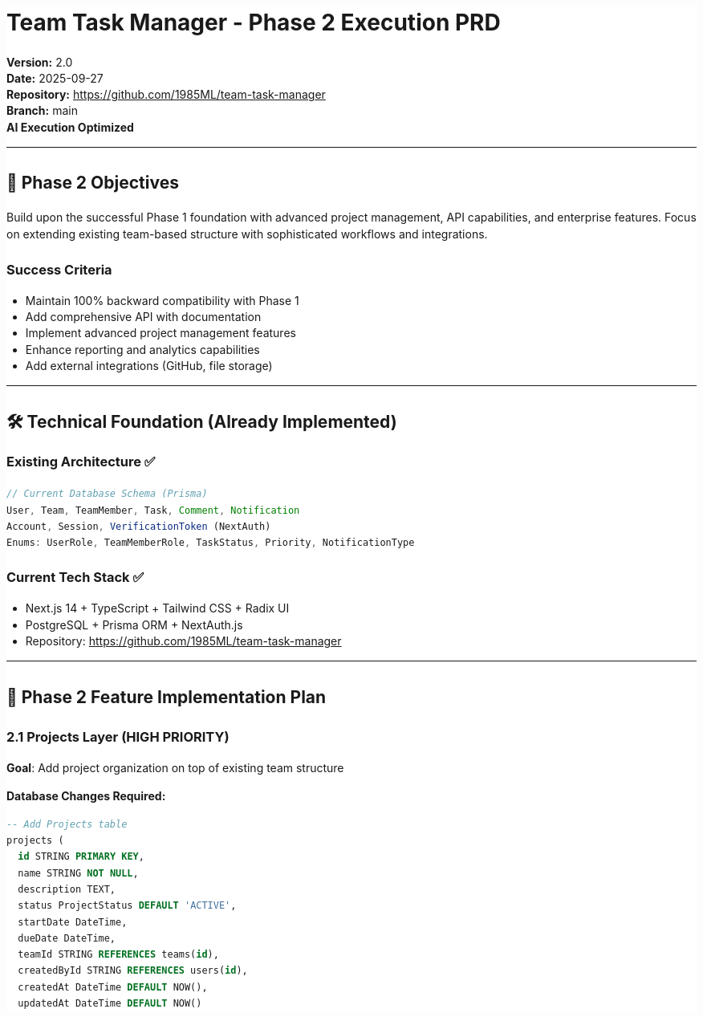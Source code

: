 
# Team Task Manager - Phase 2 Execution PRD

**Version:** 2.0  
**Date:** 2025-09-27  
**Repository:** https://github.com/1985ML/team-task-manager  
**Branch:** main  
**AI Execution Optimized**

---

## 🎯 Phase 2 Objectives

Build upon the successful Phase 1 foundation with advanced project management, API capabilities, and enterprise features. Focus on extending existing team-based structure with sophisticated workflows and integrations.

### Success Criteria
- Maintain 100% backward compatibility with Phase 1
- Add comprehensive API with documentation
- Implement advanced project management features  
- Enhance reporting and analytics capabilities
- Add external integrations (GitHub, file storage)

---

## 🛠️ Technical Foundation (Already Implemented)

### Existing Architecture ✅
```typescript
// Current Database Schema (Prisma)
User, Team, TeamMember, Task, Comment, Notification
Account, Session, VerificationToken (NextAuth)
Enums: UserRole, TeamMemberRole, TaskStatus, Priority, NotificationType
```

### Current Tech Stack ✅  
- Next.js 14 + TypeScript + Tailwind CSS + Radix UI
- PostgreSQL + Prisma ORM + NextAuth.js
- Repository: https://github.com/1985ML/team-task-manager

---

## 🚀 Phase 2 Feature Implementation Plan

### 2.1 Projects Layer (HIGH PRIORITY)
**Goal**: Add project organization on top of existing team structure

**Database Changes Required:**
```sql
-- Add Projects table
projects (
  id STRING PRIMARY KEY,
  name STRING NOT NULL,
  description TEXT,
  status ProjectStatus DEFAULT 'ACTIVE',
  startDate DateTime,
  dueDate DateTime,
  teamId STRING REFERENCES teams(id),
  createdById STRING REFERENCES users(id),
  createdAt DateTime DEFAULT NOW(),
  updatedAt DateTime DEFAULT NOW()
```